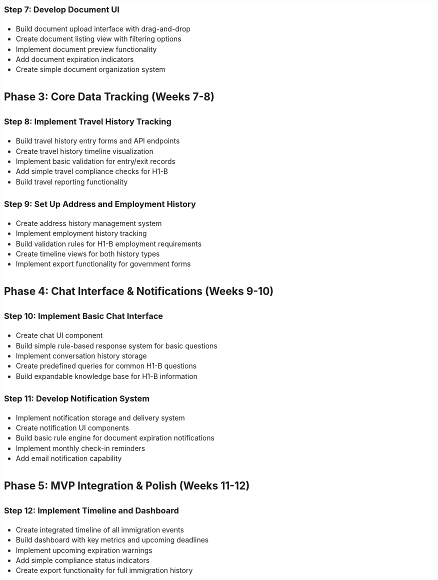 ### Step 7: Develop Document UI
- Build document upload interface with drag-and-drop
- Create document listing view with filtering options
- Implement document preview functionality
- Add document expiration indicators
- Create simple document organization system

## Phase 3: Core Data Tracking (Weeks 7-8)

### Step 8: Implement Travel History Tracking
- Build travel history entry forms and API endpoints
- Create travel history timeline visualization
- Implement basic validation for entry/exit records
- Add simple travel compliance checks for H1-B
- Build travel reporting functionality

### Step 9: Set Up Address and Employment History
- Create address history management system
- Implement employment history tracking
- Build validation rules for H1-B employment requirements
- Create timeline views for both history types
- Implement export functionality for government forms

## Phase 4: Chat Interface & Notifications (Weeks 9-10)

### Step 10: Implement Basic Chat Interface
- Create chat UI component
- Build simple rule-based response system for basic questions
- Implement conversation history storage
- Create predefined queries for common H1-B questions
- Build expandable knowledge base for H1-B information

### Step 11: Develop Notification System
- Implement notification storage and delivery system
- Create notification UI components
- Build basic rule engine for document expiration notifications
- Implement monthly check-in reminders
- Add email notification capability

## Phase 5: MVP Integration & Polish (Weeks 11-12)

### Step 12: Implement Timeline and Dashboard
- Create integrated timeline of all immigration events
- Build dashboard with key metrics and upcoming deadlines
- Implement upcoming expiration warnings
- Add simple compliance status indicators
- Create export functionality for full immigration history
